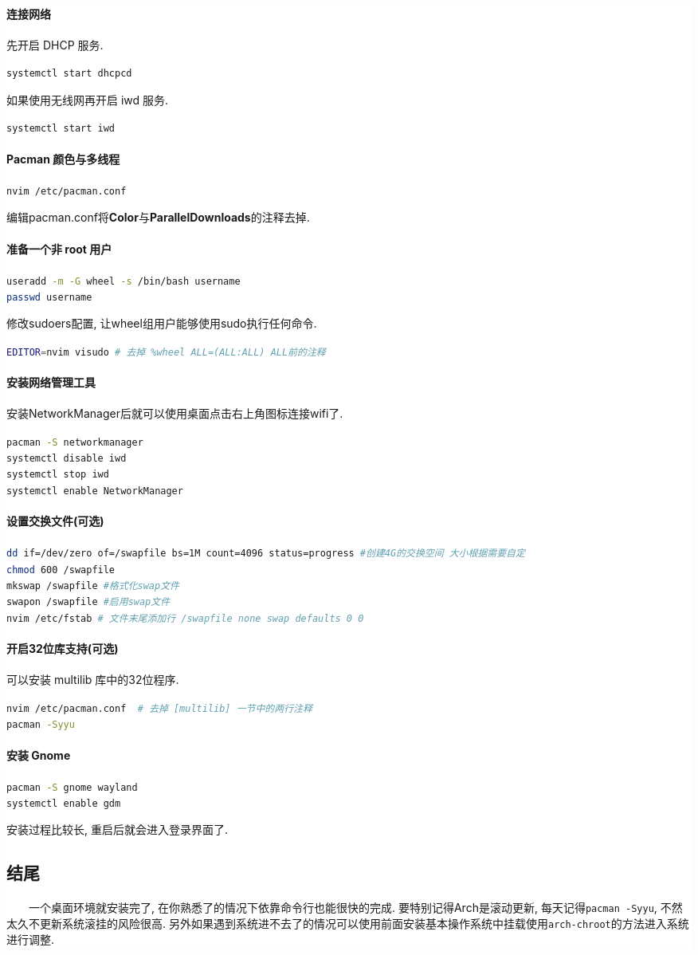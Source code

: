 #### 连接网络  
先开启 DHCP 服务.  
```sh
systemctl start dhcpcd
```
如果使用无线网再开启 iwd 服务.  
```sh
systemctl start iwd
```

#### Pacman 颜色与多线程
```sh
nvim /etc/pacman.conf
```

编辑pacman.conf将**Color**与**ParallelDownloads**的注释去掉.  

#### 准备一个非 root 用户
```sh
useradd -m -G wheel -s /bin/bash username  
passwd username 
```
修改sudoers配置, 让wheel组用户能够使用sudo执行任何命令.  
```sh
EDITOR=nvim visudo # 去掉 %wheel ALL=(ALL:ALL) ALL前的注释
```

#### 安装网络管理工具
安装NetworkManager后就可以使用桌面点击右上角图标连接wifi了.  
```sh
pacman -S networkmanager
systemctl disable iwd
systemctl stop iwd
systemctl enable NetworkManager
```

#### 设置交换文件(可选)  
```sh
dd if=/dev/zero of=/swapfile bs=1M count=4096 status=progress #创建4G的交换空间 大小根据需要自定
chmod 600 /swapfile
mkswap /swapfile #格式化swap文件
swapon /swapfile #启用swap文件
nvim /etc/fstab # 文件末尾添加行 /swapfile none swap defaults 0 0
```

#### 开启32位库支持(可选)  
可以安装 multilib 库中的32位程序.  
```sh
nvim /etc/pacman.conf  # 去掉 [multilib] 一节中的两行注释
pacman -Syyu
```

#### 安装 Gnome 
```sh
pacman -S gnome wayland
systemctl enable gdm
```
安装过程比较长, 重启后就会进入登录界面了.  

## 结尾
&emsp;&emsp;一个桌面环境就安装完了, 在你熟悉了的情况下依靠命令行也能很快的完成. 要特别记得Arch是滚动更新, 每天记得`pacman -Syyu`, 不然太久不更新系统滚挂的风险很高. 另外如果遇到系统进不去了的情况可以使用前面安装基本操作系统中挂载使用`arch-chroot`的方法进入系统进行调整.  
